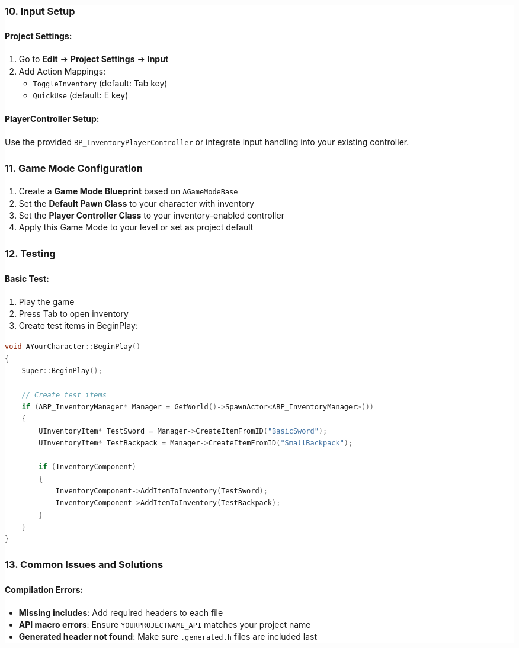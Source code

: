 ### 10. Input Setup

#### Project Settings:
1. Go to **Edit** → **Project Settings** → **Input**
2. Add Action Mappings:
   - `ToggleInventory` (default: Tab key)
   - `QuickUse` (default: E key)

#### PlayerController Setup:
Use the provided `BP_InventoryPlayerController` or integrate input handling into your existing controller.

### 11. Game Mode Configuration

1. Create a **Game Mode Blueprint** based on `AGameModeBase`
2. Set the **Default Pawn Class** to your character with inventory
3. Set the **Player Controller Class** to your inventory-enabled controller
4. Apply this Game Mode to your level or set as project default

### 12. Testing

#### Basic Test:
1. Play the game
2. Press Tab to open inventory
3. Create test items in BeginPlay:
```cpp
void AYourCharacter::BeginPlay()
{
    Super::BeginPlay();
    
    // Create test items
    if (ABP_InventoryManager* Manager = GetWorld()->SpawnActor<ABP_InventoryManager>())
    {
        UInventoryItem* TestSword = Manager->CreateItemFromID("BasicSword");
        UInventoryItem* TestBackpack = Manager->CreateItemFromID("SmallBackpack");
        
        if (InventoryComponent)
        {
            InventoryComponent->AddItemToInventory(TestSword);
            InventoryComponent->AddItemToInventory(TestBackpack);
        }
    }
}
```

### 13. Common Issues and Solutions

#### Compilation Errors:
- **Missing includes**: Add required headers to each file
- **API macro errors**: Ensure `YOURPROJECTNAME_API` matches your project name
- **Generated header not found**: Make sure `.generated.h` files are included last

